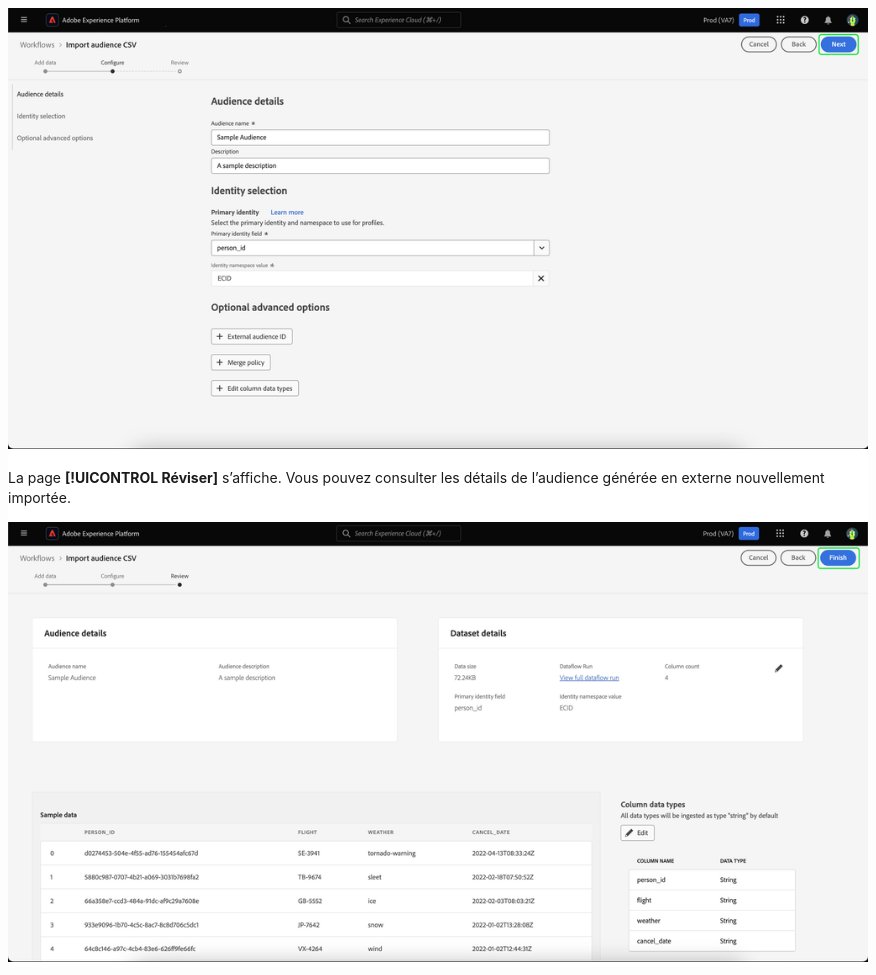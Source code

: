 ![Le bouton [!UICONTROL Suivant] est mis en surbrillance sur la page [!UICONTROL Détails de l’audience].](../images/ui/overview/import-audience-filled-details.png)

La page **[!UICONTROL Réviser]** s’affiche. Vous pouvez consulter les détails de l’audience générée en externe nouvellement importée.

![La page [!UICONTROL Réviser] s’affiche, avec les détails de votre audience générée en externe nouvellement importée.](../images/ui/overview/import-audience-review-details.png)
